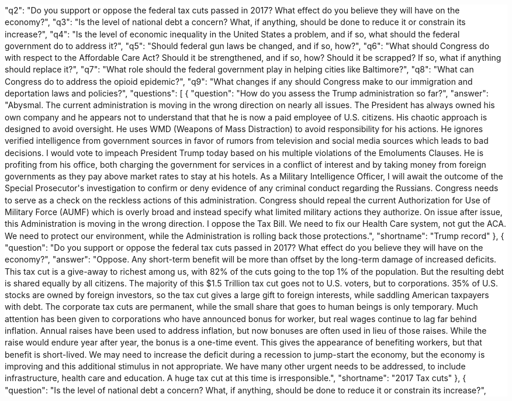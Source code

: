   "q2": "Do you support or oppose the federal tax cuts passed in 2017? What effect do you believe they will have on the economy?",
  "q3": "Is the level of national debt a concern? What, if anything, should be done to reduce it or constrain its increase?",
  "q4": "Is the level of economic inequality in the United States a problem, and if so, what should the federal government do to address it?",
  "q5": "Should federal gun laws be changed, and if so, how?",
  "q6": "What should Congress do with respect to the Affordable Care Act? Should it be strengthened, and if so, how? Should it be scrapped? If so, what if anything should replace it?",
  "q7": "What role should the federal government play in helping cities like Baltimore?",
  "q8": "What can Congress do to address the opioid epidemic?",
  "q9": "What changes if any should Congress make to our immigration and deportation laws and policies?",
  "questions": [
    {
      "question": "How do you assess the Trump administration so far?",
      "answer": "Abysmal. The current administration is moving in the wrong direction on nearly all issues. The President has always owned his own company and he appears not to understand that that he is now a paid employee of U.S. citizens. His chaotic approach is designed to avoid oversight. He uses WMD (Weapons of Mass Distraction) to avoid responsibility for his actions. He ignores verified intelligence from government sources in favor of rumors from television and social media sources which leads to bad decisions. I would vote to impeach President Trump today based on his multiple violations of the Emoluments Clauses. He is profiting from his office, both charging the government for services in a conflict of interest and by taking money from foreign governments as they pay above market rates to stay at his hotels. As a Military Intelligence Officer, I will await the outcome of the Special Prosecutor's investigation to confirm or deny evidence of any criminal conduct regarding the Russians. Congress needs to serve as a check on the reckless actions of this administration. Congress should repeal the current Authorization for Use of Military Force (AUMF) which is overly broad and instead specify what limited military actions they authorize. On issue after issue, this Administration is moving in the wrong direction. I oppose the Tax Bill. We need to fix our Health Care system, not gut the ACA. We need to protect our environment, while the Administration is rolling back those protections.",
      "shortname": "Trump record"
    },
    {
      "question": "Do you support or oppose the federal tax cuts passed in 2017? What effect do you believe they will have on the economy?",
      "answer": "Oppose. Any short-term benefit will be more than offset by the long-term damage of increased deficits. This tax cut is a give-away to richest among us, with 82% of the cuts going to the top 1% of the population. But the resulting debt is shared equally by all citizens. The majority of this $1.5 Trillion tax cut goes not to U.S. voters, but to corporations. 35% of U.S. stocks are owned by foreign investors, so the tax cut gives a large gift to foreign interests, while saddling American taxpayers with debt. The corporate tax cuts are permanent, while the small share that goes to human beings is only temporary. Much attention has been given to corporations who have announced bonus for worker, but real wages continue to lag far behind inflation. Annual raises have been used to address inflation, but now bonuses are often used in lieu of those raises. While the raise would endure year after year, the bonus is a one-time event. This gives the appearance of benefiting workers, but that benefit is short-lived. We may need to increase the deficit during a recession to jump-start the economy, but the economy is improving and this additional stimulus in not appropriate. We have many other urgent needs to be addressed, to include infrastructure, health care and education. A huge tax cut at this time is irresponsible.",
      "shortname": "2017 Tax cuts"
    },
    {
      "question": "Is the level of national debt a concern? What, if anything, should be done to reduce it or constrain its increase?",